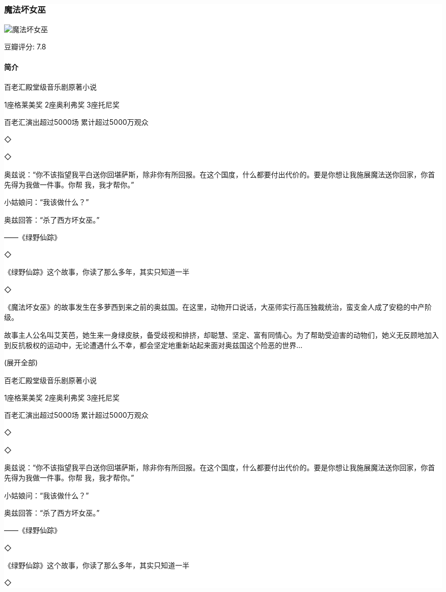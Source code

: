 ### 魔法坏女巫

![魔法坏女巫](https://img3.doubanio.com/view/subject/l/public/s29406055.jpg)

豆瓣评分: 7.8

#### 简介

百老汇殿堂级音乐剧原著小说

1座格莱美奖 2座奥利弗奖 3座托尼奖

百老汇演出超过5000场 累计超过5000万观众

◇

◇

奥兹说：“你不该指望我平白送你回堪萨斯，除非你有所回报。在这个国度，什么都要付出代价的。要是你想让我施展魔法送你回家，你首先得为我做一件事。你帮 我，我才帮你。”

小姑娘问：“我该做什么？”

奥兹回答：“杀了西方坏女巫。”

——《绿野仙踪》

◇

《绿野仙踪》这个故事，你读了那么多年，其实只知道一半

◇

《魔法坏女巫》的故事发生在多萝西到来之前的奥兹国。在这里，动物开口说话，大巫师实行高压独裁统治，蛮支金人成了安稳的中产阶级。

故事主人公名叫艾芙芭，她生来一身绿皮肤，备受歧视和排挤，却聪慧、坚定、富有同情心。为了帮助受迫害的动物们，她义无反顾地加入到反抗极权的运动中，无论遭遇什么不幸，都会坚定地重新站起来面对奥兹国这个险恶的世界...

(展开全部)

百老汇殿堂级音乐剧原著小说

1座格莱美奖 2座奥利弗奖 3座托尼奖

百老汇演出超过5000场 累计超过5000万观众

◇

◇

奥兹说：“你不该指望我平白送你回堪萨斯，除非你有所回报。在这个国度，什么都要付出代价的。要是你想让我施展魔法送你回家，你首先得为我做一件事。你帮 我，我才帮你。”

小姑娘问：“我该做什么？”

奥兹回答：“杀了西方坏女巫。”

——《绿野仙踪》

◇

《绿野仙踪》这个故事，你读了那么多年，其实只知道一半

◇
